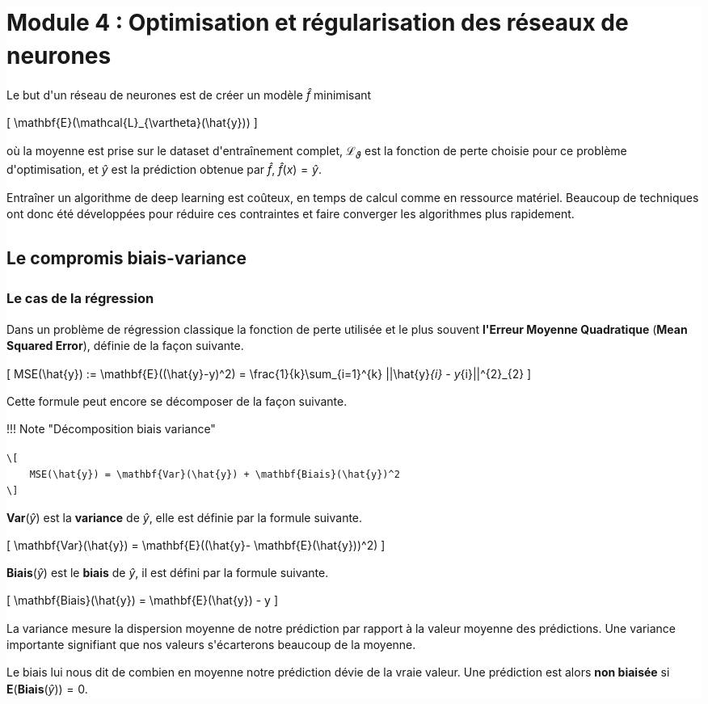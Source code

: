 # Module 4 : Optimisation et régularisation des réseaux de neurones

Le but d'un réseau de neurones est de créer un modèle $\hat{f}$ minimisant

\[
    \mathbf{E}(\mathcal{L}_{\vartheta}(\hat{y}))
\]

où la moyenne est prise sur le dataset d'entraînement complet, $\mathcal{L}_{\vartheta}$ est la fonction de perte choisie pour ce problème d'optimisation, et $\hat{y}$ est la prédiction obtenue par $\hat{f}$, $\hat{f}(x) = \hat{y}$.

Entraîner un algorithme de deep learning est coûteux, en temps de calcul comme en ressource matériel. Beaucoup de techniques ont donc été développées pour réduire ces contraintes et faire converger les algorithmes plus rapidement.

## Le compromis biais-variance

### Le cas de la régression

Dans un problème de régression classique la fonction de perte utilisée et le plus souvent **l'Erreur Moyenne Quadratique** (**Mean Squared Error**), définie de la façon suivante.

\[
    MSE(\hat{y}) :=  \mathbf{E}((\hat{y}-y)^2) = \frac{1}{k}\sum_{i=1}^{k} ||\hat{y}_{i} - y_{i}||^{2}_{2}
\]

Cette formule peut encore se décomposer de la façon suivante.

!!! Note "Décomposition biais variance"

    \[
        MSE(\hat{y}) = \mathbf{Var}(\hat{y}) + \mathbf{Biais}(\hat{y})^2
    \]

$\mathbf{Var}(\hat{y})$ est la **variance** de $\hat{y}$, elle est définie par la formule suivante.

\[
        \mathbf{Var}(\hat{y}) = \mathbf{E}((\hat{y}- \mathbf{E}(\hat{y}))^2)
\]

$\mathbf{Biais}(\hat{y})$ est le **biais** de $\hat{y}$, il est défini par la formule suivante.

\[
    \mathbf{Biais}(\hat{y}) = \mathbf{E}(\hat{y}) - y
\]

La variance mesure la dispersion moyenne de notre prédiction par rapport à la valeur moyenne des prédictions. Une variance importante signifiant que nos valeurs s'écarterons beaucoup de la moyenne.

Le biais lui nous dit de combien en moyenne notre prédiction dévie de la vraie valeur. Une prédiction est alors **non biaisée** si $\mathbf{E}(\mathbf{Biais}(\hat{y})) = 0$.
